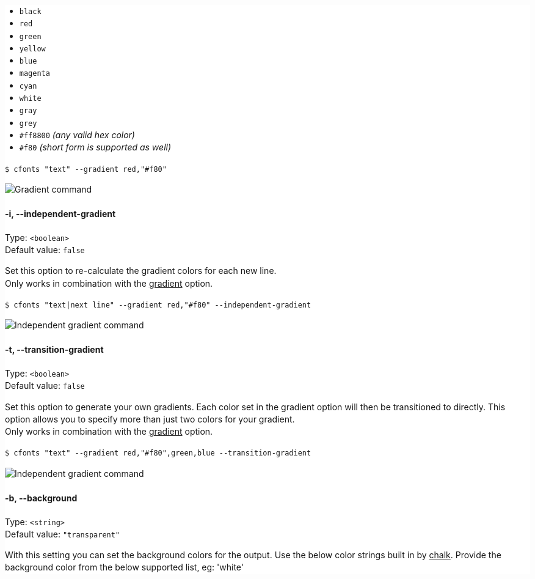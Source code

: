 - `black`
- `red`
- `green`
- `yellow`
- `blue`
- `magenta`
- `cyan`
- `white`
- `gray`
- `grey`
- `#ff8800` _(any valid hex color)_
- `#f80` _(short form is supported as well)_

```shell
$ cfonts "text" --gradient red,"#f80"
```

![Gradient command](https://raw.githubusercontent.com/dominikwilkowski/cfonts/released/img/gradient.png)


#### -i, --independent-gradient
Type: `<boolean>`  
Default value: `false`

Set this option to re-calculate the gradient colors for each new line.  
Only works in combination with the [gradient](#-g---gradient) option.

```shell
$ cfonts "text|next line" --gradient red,"#f80" --independent-gradient
```

![Independent gradient command](https://raw.githubusercontent.com/dominikwilkowski/cfonts/released/img/independent-gradient.png)


#### -t, --transition-gradient
Type: `<boolean>`  
Default value: `false`

Set this option to generate your own gradients.
Each color set in the gradient option will then be transitioned to directly.
This option allows you to specify more than just two colors for your gradient.  
Only works in combination with the [gradient](#-g---gradient) option.

```shell
$ cfonts "text" --gradient red,"#f80",green,blue --transition-gradient
```

![Independent gradient command](https://raw.githubusercontent.com/dominikwilkowski/cfonts/released/img/transition-gradient.png)


#### -b, --background
Type: `<string>`  
Default value: `"transparent"`

With this setting you can set the background colors for the output. Use the below color strings built in by [chalk](https://github.com/chalk/chalk).
Provide the background color from the below supported list, eg: 'white'
